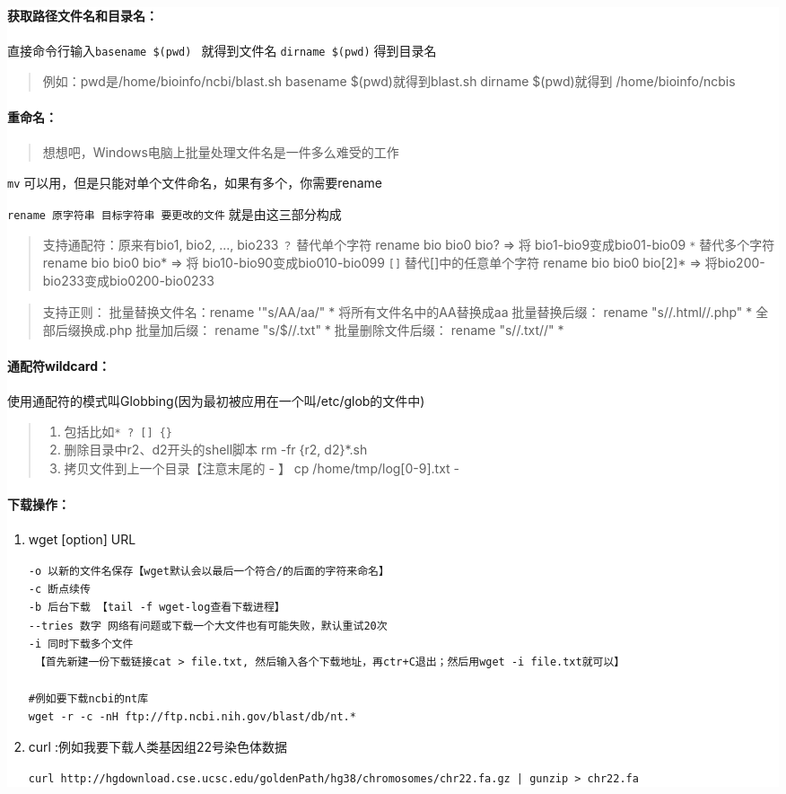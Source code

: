 #### 获取路径文件名和目录名：

直接命令行输入`basename $(pwd) ` 就得到文件名
`dirname $(pwd)` 得到目录名

> 例如：pwd是/home/bioinfo/ncbi/blast.sh
> basename $(pwd)就得到blast.sh
> dirname $(pwd)就得到 /home/bioinfo/ncbis

#### 重命名：

> 想想吧，Windows电脑上批量处理文件名是一件多么难受的工作

`mv` 可以用，但是只能对单个文件命名，如果有多个，你需要rename

`rename 原字符串 目标字符串 要更改的文件` 就是由这三部分构成

> 支持通配符：原来有bio1, bio2, ..., bio233
> `？` 替代单个字符 rename bio bio0 bio? => 将 bio1-bio9变成bio01-bio09
> `*` 替代多个字符 rename bio bio0 bio* => 将 bio10-bio90变成bio010-bio099
> `[]` 替代[]中的任意单个字符 rename bio bio0 bio[2]* => 将bio200-bio233变成bio0200-bio0233

>  支持正则：
> 批量替换文件名：rename '"s/AA/aa/" * 将所有文件名中的AA替换成aa
> 批量替换后缀： rename "s//.html//.php" * 全部后缀换成.php
> 批量加后缀： rename "s/$//.txt" *
> 批量删除文件后缀： rename "s//.txt//" *

#### 通配符wildcard：

使用通配符的模式叫Globbing(因为最初被应用在一个叫/etc/glob的文件中)

> 1. 包括比如`* ? [] {}`
> 2. 删除目录中r2、d2开头的shell脚本
>    rm -fr {r2, d2}*.sh 
> 3. 拷贝文件到上一个目录【注意末尾的 - 】
>    cp /home/tmp/log[0-9].txt  -

#### 下载操作：

1. wget [option] URL

   ```
   -o 以新的文件名保存【wget默认会以最后一个符合/的后面的字符来命名】
   -c 断点续传
   -b 后台下载 【tail -f wget-log查看下载进程】
   --tries 数字 网络有问题或下载一个大文件也有可能失败，默认重试20次
   -i 同时下载多个文件
   	【首先新建一份下载链接cat > file.txt, 然后输入各个下载地址，再ctr+C退出；然后用wget -i file.txt就可以】
   
   #例如要下载ncbi的nt库
   wget -r -c -nH ftp://ftp.ncbi.nih.gov/blast/db/nt.*
   ```

2. curl :例如我要下载人类基因组22号染色体数据

   ```
   curl http://hgdownload.cse.ucsc.edu/goldenPath/hg38/chromosomes/chr22.fa.gz | gunzip > chr22.fa
   ```
